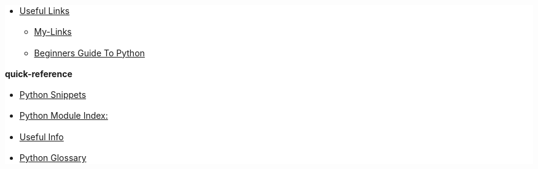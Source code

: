 -   <span class="text-4505230f--TextH400-3033861f--textContentFamily-49a318e1"><span data-key="737dc0424b3c4028ad2e5f5f5978ebb4"><span data-offset-key="737dc0424b3c4028ad2e5f5f5978ebb4:0"><span data-slate-zero-width="z">​</span></span></span><a href="https://bgoonz42.gitbook.io/datastructures-in-pytho/resources/untitled/README" class="link-a079aa82--primary-53a25e66--link-faf6c434"><span data-key="2478d4a7c7e74b8eb182064bda2a9bb4"><span data-offset-key="2478d4a7c7e74b8eb182064bda2a9bb4:0">Useful Links</span></span></a><span data-key="4a7209badeeb459f89f438a20a659ffe"><span data-offset-key="4a7209badeeb459f89f438a20a659ffe:0"><span data-slate-zero-width="z">​</span></span></span></span>

    -   <span class="text-4505230f--TextH400-3033861f--textContentFamily-49a318e1"><span data-key="7a048d8445ad4c4d93af522cb14422cb"><span data-offset-key="7a048d8445ad4c4d93af522cb14422cb:0"><span data-slate-zero-width="z">​</span></span></span><a href="../resources/untitled/my-links.html" class="link-a079aa82--primary-53a25e66--link-faf6c434"><span data-key="f37f547d3d4149e9bc86f5357c0db5a5"><span data-offset-key="f37f547d3d4149e9bc86f5357c0db5a5:0">My-Links</span></span></a><span data-key="3da13398fa4f410b9ec9b8aeb8b9bdeb"><span data-offset-key="3da13398fa4f410b9ec9b8aeb8b9bdeb:0"><span data-slate-zero-width="z">​</span></span></span></span>

    -   <span class="text-4505230f--TextH400-3033861f--textContentFamily-49a318e1"><span data-key="ddb46012de424718a34227e8053a946c"><span data-offset-key="ddb46012de424718a34227e8053a946c:0"><span data-slate-zero-width="z">​</span></span></span><a href="../resources/untitled/beginners-guide-to-python.html" class="link-a079aa82--primary-53a25e66--link-faf6c434"><span data-key="a3908dc2d53349708594b918b2349c17"><span data-offset-key="a3908dc2d53349708594b918b2349c17:0">Beginners Guide To Python</span></span></a><span data-key="0450a26f97a7400799861554801851f2"><span data-offset-key="0450a26f97a7400799861554801851f2:0"><span data-slate-zero-width="z">​</span></span></span></span>

<span class="text-4505230f--TextH400-3033861f--textContentFamily-49a318e1"><span data-key="7dfa991ae16e45f8ae27cbef6bbed734"><span data-offset-key="7dfa991ae16e45f8ae27cbef6bbed734:0">**quick-reference**</span></span></span>

-   <span class="text-4505230f--TextH400-3033861f--textContentFamily-49a318e1"><span data-key="a1116d08c3dd4dde98d16cd441f50733"><span data-offset-key="a1116d08c3dd4dde98d16cd441f50733:0"><span data-slate-zero-width="z">​</span></span></span><a href="../quick-reference/python-snippets.html" class="link-a079aa82--primary-53a25e66--link-faf6c434"><span data-key="2e124452f3784f8b962ee5ff08e756f7"><span data-offset-key="2e124452f3784f8b962ee5ff08e756f7:0">Python Snippets</span></span></a><span data-key="f44bf72fc8174f81b9b72dedd21def40"><span data-offset-key="f44bf72fc8174f81b9b72dedd21def40:0"><span data-slate-zero-width="z">​</span></span></span></span>

-   <span class="text-4505230f--TextH400-3033861f--textContentFamily-49a318e1"><span data-key="3bc4159af66b4041b8f380c805f917e8"><span data-offset-key="3bc4159af66b4041b8f380c805f917e8:0"><span data-slate-zero-width="z">​</span></span></span><a href="../quick-reference/python-module-index.html" class="link-a079aa82--primary-53a25e66--link-faf6c434"><span data-key="33cc53975b5d440fa7489640e2daa4b3"><span data-offset-key="33cc53975b5d440fa7489640e2daa4b3:0">Python Module Index:</span></span></a><span data-key="4a6b6cf5e62d449b933e0b4313109f4b"><span data-offset-key="4a6b6cf5e62d449b933e0b4313109f4b:0"><span data-slate-zero-width="z">​</span></span></span></span>

-   <span class="text-4505230f--TextH400-3033861f--textContentFamily-49a318e1"><span data-key="3389b24b58214f008bb3502c9e4e0003"><span data-offset-key="3389b24b58214f008bb3502c9e4e0003:0"><span data-slate-zero-width="z">​</span></span></span><a href="../quick-reference/untitled.html" class="link-a079aa82--primary-53a25e66--link-faf6c434"><span data-key="ee9d1f563ae14a9586387669f1cdcb3d"><span data-offset-key="ee9d1f563ae14a9586387669f1cdcb3d:0">Useful Info</span></span></a><span data-key="baba230cff2647338494901cdcedc27e"><span data-offset-key="baba230cff2647338494901cdcedc27e:0"><span data-slate-zero-width="z">​</span></span></span></span>

-   <span class="text-4505230f--TextH400-3033861f--textContentFamily-49a318e1"><span data-key="29bb1b29910a4e92aec2398c0762d367"><span data-offset-key="29bb1b29910a4e92aec2398c0762d367:0"><span data-slate-zero-width="z">​</span></span></span><a href="../quick-reference/python-glossary.html" class="link-a079aa82--primary-53a25e66--link-faf6c434"><span data-key="d70b0d7f57884443bd5b7dab6e71e494"><span data-offset-key="d70b0d7f57884443bd5b7dab6e71e494:0">Python Glossary</span></span></a><span data-key="04c3c471647d41e390521c8e39e55d73"><span data-offset-key="04c3c471647d41e390521c8e39e55d73:0"><span data-slate-zero-width="z">​</span></span></span></span>
